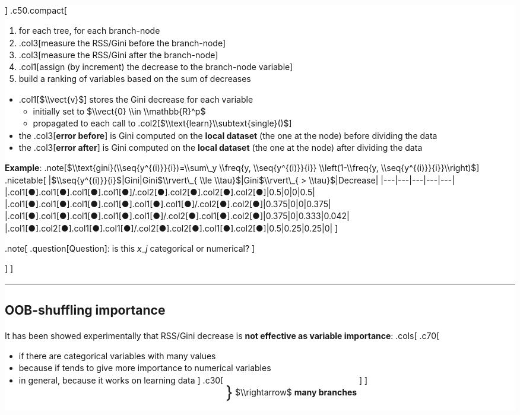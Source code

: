 ]
.c50.compact[
1. for each tree, for each branch-node
  1. .col3[measure the RSS/Gini before the branch-node]
  2. .col3[measure the RSS/Gini after the branch-node]
  3. .col1[assign (by increment) the decrease to the branch-node variable]
2. build a ranking of variables based on the sum of decreases

- .col1[$\\vect{v}$] stores the Gini decrease for each variable
  - initially set to $\\vect{0} \\in \\mathbb{R}^p$
  - propagated to each call to .col2[$\\text{learn}\\subtext{single}()$]
- the .col3[**error before**] is Gini computed on the **local dataset** (the one at the node) before dividing the data
- the .col3[**error after**] is Gini computed on the **local dataset** (the one at the node) after dividing the data

**Example**: .note[$\\text{gini}(\\seq{y^{(i)}}{i})=\\sum\_y \\freq{y, \\seq{y^{(i)}}{i}} \\left(1-\\freq{y, \\seq{y^{(i)}}{i}}\\right)$]
.nicetable[
|$\\seq{y^{(i)}}{i}$|Gini|Gini$\\rvert\_{ \\le \\tau}$|Gini$\\rvert\_{ > \\tau}$|Decrease|
|---|---|---|---|---|
|.col1[●].col1[●].col1[●].col1[●]/.col2[●].col2[●].col2[●].col2[●]|0.5|0|0|0.5|
|.col1[●].col1[●].col1[●].col1[●].col1[●].col1[●]/.col2[●].col2[●]|0.375|0|0|0.375|
|.col1[●].col1[●].col1[●].col1[●].col1[●]/.col2[●].col1[●].col2[●]|0.375|0|0.333|0.042|
|.col1[●].col2[●].col1[●].col1[●]/.col2[●].col2[●].col1[●].col2[●]|0.5|0.25|0.25|0|
]

.note[
.question[Question]: is this $x\_j$ categorical or numerical?
]

]
]

---

## OOB-shuffling importance

It has been showed experimentally that RSS/Gini decrease is **not effective as variable importance**:
.cols[
.c70[
- if there are categorical variables with many values
- because if tends to give more importance to numerical variables
- in general, because it works on learning data
]
.c30[
<span style="font-size: 200%; line-height: 60px; vertical-align: top;">}</span>
<span style="line-height: 60px; vertical-align: top;">$\\rightarrow$ **many branches**</span>
]
]
